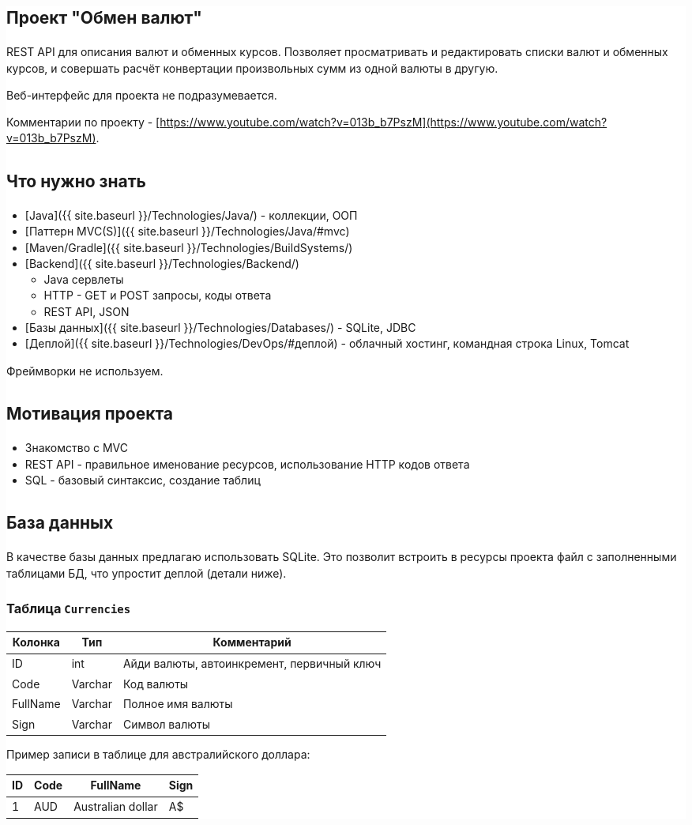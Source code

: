 ## Проект "Обмен валют"

REST API для описания валют и обменных курсов. Позволяет просматривать и редактировать списки валют и обменных курсов, и совершать расчёт конвертации произвольных сумм из одной валюты в другую.

Веб-интерфейс для проекта не подразумевается.

Комментарии по проекту - [https://www.youtube.com/watch?v=013b_b7PszM](https://www.youtube.com/watch?v=013b_b7PszM).

## Что нужно знать

- [Java]({{ site.baseurl }}/Technologies/Java/) - коллекции, ООП
- [Паттерн MVC(S)]({{ site.baseurl }}/Technologies/Java/#mvc) 
- [Maven/Gradle]({{ site.baseurl }}/Technologies/BuildSystems/)
- [Backend]({{ site.baseurl }}/Technologies/Backend/)
  - Java сервлеты
  - HTTP - GET и POST запросы, коды ответа
  - REST API, JSON
- [Базы данных]({{ site.baseurl }}/Technologies/Databases/) - SQLite, JDBC
- [Деплой]({{ site.baseurl }}/Technologies/DevOps/#деплой) - облачный хостинг, командная строка Linux, Tomcat

Фреймворки не используем.

## Мотивация проекта

- Знакомство с MVC
- REST API - правильное именование ресурсов, использование HTTP кодов ответа
- SQL - базовый синтаксис, создание таблиц

## База данных

В качестве базы данных предлагаю использовать SQLite. Это позволит встроить в ресурсы проекта файл с заполненными таблицами БД, что упростит деплой (детали ниже).

### Таблица `Currencies`

| Колонка  | Тип     | Комментарий                                |
|----------|---------|--------------------------------------------|
| ID       | int     | Айди валюты, автоинкремент, первичный ключ |
| Code     | Varchar | Код валюты                                 |
| FullName | Varchar | Полное имя валюты                          |
| Sign     | Varchar | Символ валюты                              |

Пример записи в таблице для австралийского доллара:

| ID  | Code | FullName          | Sign |
|-----|------|-------------------|------|
| 1   | AUD  | Australian dollar | A$   |

